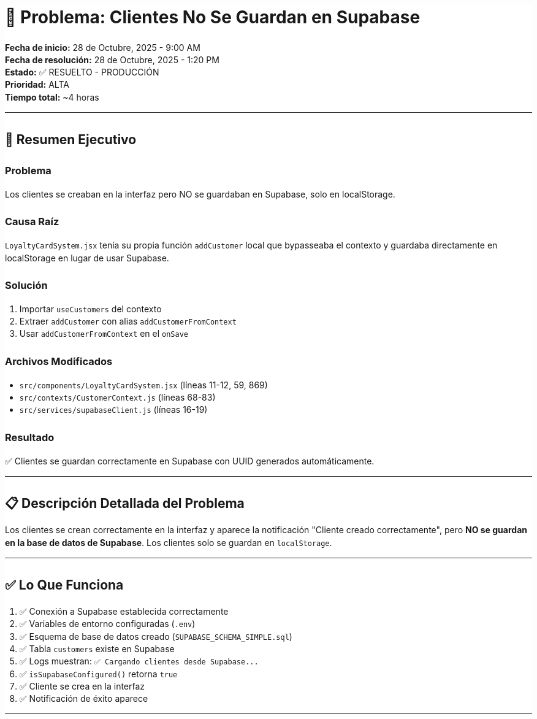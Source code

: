 # 🐛 Problema: Clientes No Se Guardan en Supabase

**Fecha de inicio:** 28 de Octubre, 2025 - 9:00 AM  
**Fecha de resolución:** 28 de Octubre, 2025 - 1:20 PM  
**Estado:** ✅ RESUELTO - PRODUCCIÓN  
**Prioridad:** ALTA  
**Tiempo total:** ~4 horas

---

## 📄 Resumen Ejecutivo

### Problema
Los clientes se creaban en la interfaz pero NO se guardaban en Supabase, solo en localStorage.

### Causa Raíz
`LoyaltyCardSystem.jsx` tenía su propia función `addCustomer` local que bypasseaba el contexto y guardaba directamente en localStorage en lugar de usar Supabase.

### Solución
1. Importar `useCustomers` del contexto
2. Extraer `addCustomer` con alias `addCustomerFromContext`
3. Usar `addCustomerFromContext` en el `onSave`

### Archivos Modificados
- `src/components/LoyaltyCardSystem.jsx` (líneas 11-12, 59, 869)
- `src/contexts/CustomerContext.js` (líneas 68-83)
- `src/services/supabaseClient.js` (líneas 16-19)

### Resultado
✅ Clientes se guardan correctamente en Supabase con UUID generados automáticamente.

---

## 📋 Descripción Detallada del Problema

Los clientes se crean correctamente en la interfaz y aparece la notificación "Cliente creado correctamente", pero **NO se guardan en la base de datos de Supabase**. Los clientes solo se guardan en `localStorage`.

---

## ✅ Lo Que Funciona

1. ✅ Conexión a Supabase establecida correctamente
2. ✅ Variables de entorno configuradas (`.env`)
3. ✅ Esquema de base de datos creado (`SUPABASE_SCHEMA_SIMPLE.sql`)
4. ✅ Tabla `customers` existe en Supabase
5. ✅ Logs muestran: `✅ Cargando clientes desde Supabase...`
6. ✅ `isSupabaseConfigured()` retorna `true`
7. ✅ Cliente se crea en la interfaz
8. ✅ Notificación de éxito aparece

---